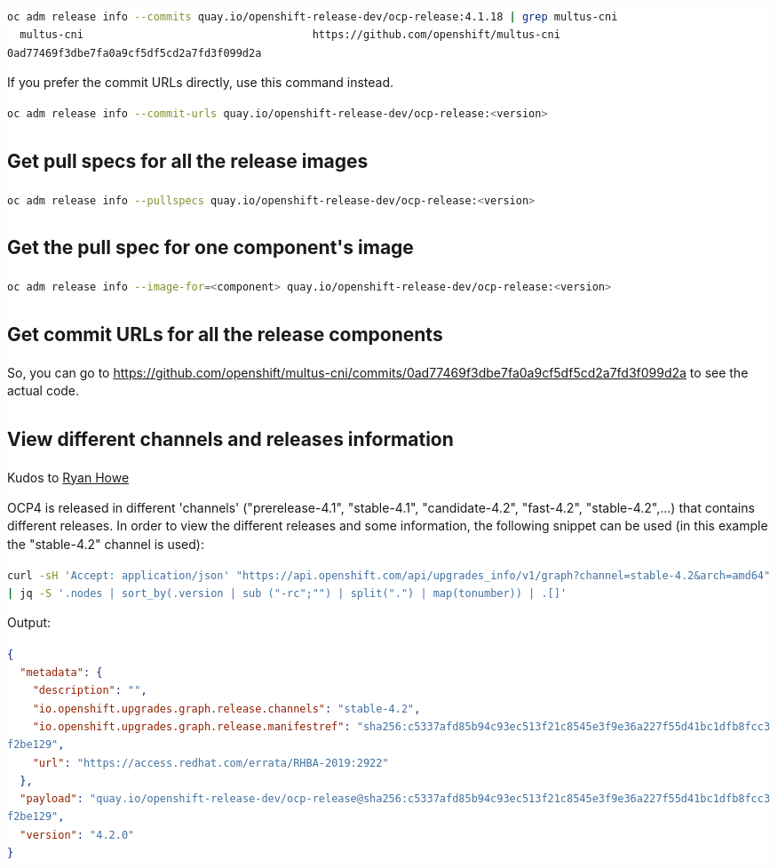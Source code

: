 ```sh
oc adm release info --commits quay.io/openshift-release-dev/ocp-release:4.1.18 | grep multus-cni
  multus-cni                                    https://github.com/openshift/multus-cni                                    0ad77469f3dbe7fa0a9cf5df5cd2a7fd3f099d2a
```

If you prefer the commit URLs directly, use this command instead.

```sh
oc adm release info --commit-urls quay.io/openshift-release-dev/ocp-release:<version>
```

## Get pull specs for all the release images

```sh
oc adm release info --pullspecs quay.io/openshift-release-dev/ocp-release:<version>
```

## Get the pull spec for one component's image

```sh
oc adm release info --image-for=<component> quay.io/openshift-release-dev/ocp-release:<version>
```

## Get commit URLs for all the release components

So, you can go to <https://github.com/openshift/multus-cni/commits/0ad77469f3dbe7fa0a9cf5df5cd2a7fd3f099d2a> to see the actual code.

## View different channels and releases information

Kudos to [Ryan Howe](https://github.com/rjhowe)

OCP4 is released in different 'channels' ("prerelease-4.1", "stable-4.1", "candidate-4.2", "fast-4.2", "stable-4.2",...) that contains different releases.
In order to view the different releases and some information, the following snippet can be used (in this example the "stable-4.2" channel is used):

```sh
curl -sH 'Accept: application/json' "https://api.openshift.com/api/upgrades_info/v1/graph?channel=stable-4.2&arch=amd64" | jq -S '.nodes | sort_by(.version | sub ("-rc";"") | split(".") | map(tonumber)) | .[]'
```

Output:

```json
{
  "metadata": {
    "description": "",
    "io.openshift.upgrades.graph.release.channels": "stable-4.2",
    "io.openshift.upgrades.graph.release.manifestref": "sha256:c5337afd85b94c93ec513f21c8545e3f9e36a227f55d41bc1dfb8fcc3f2be129",
    "url": "https://access.redhat.com/errata/RHBA-2019:2922"
  },
  "payload": "quay.io/openshift-release-dev/ocp-release@sha256:c5337afd85b94c93ec513f21c8545e3f9e36a227f55d41bc1dfb8fcc3f2be129",
  "version": "4.2.0"
}
```
